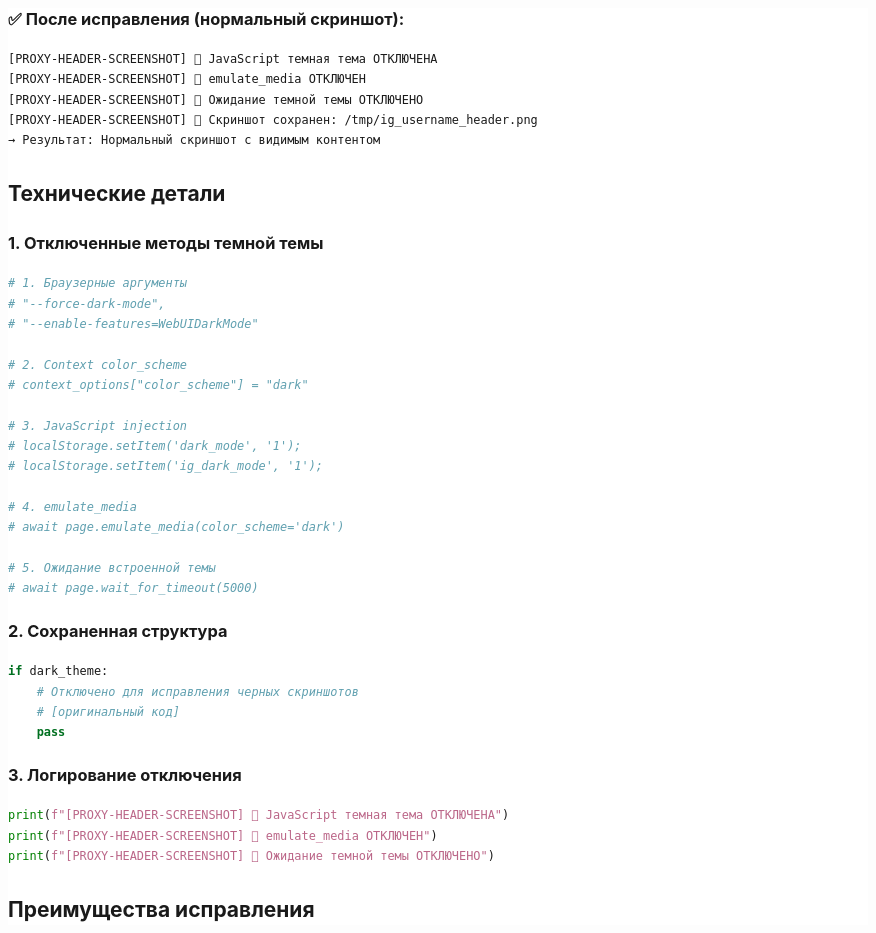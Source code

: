 ### ✅ **После исправления (нормальный скриншот):**

```
[PROXY-HEADER-SCREENSHOT] 🌙 JavaScript темная тема ОТКЛЮЧЕНА
[PROXY-HEADER-SCREENSHOT] 🌙 emulate_media ОТКЛЮЧЕН
[PROXY-HEADER-SCREENSHOT] 🌙 Ожидание темной темы ОТКЛЮЧЕНО
[PROXY-HEADER-SCREENSHOT] 📸 Скриншот сохранен: /tmp/ig_username_header.png
→ Результат: Нормальный скриншот с видимым контентом
```

## Технические детали

### 1. **Отключенные методы темной темы**

```python
# 1. Браузерные аргументы
# "--force-dark-mode",
# "--enable-features=WebUIDarkMode"

# 2. Context color_scheme
# context_options["color_scheme"] = "dark"

# 3. JavaScript injection
# localStorage.setItem('dark_mode', '1');
# localStorage.setItem('ig_dark_mode', '1');

# 4. emulate_media
# await page.emulate_media(color_scheme='dark')

# 5. Ожидание встроенной темы
# await page.wait_for_timeout(5000)
```

### 2. **Сохраненная структура**

```python
if dark_theme:
    # Отключено для исправления черных скриншотов
    # [оригинальный код]
    pass
```

### 3. **Логирование отключения**

```python
print(f"[PROXY-HEADER-SCREENSHOT] 🌙 JavaScript темная тема ОТКЛЮЧЕНА")
print(f"[PROXY-HEADER-SCREENSHOT] 🌙 emulate_media ОТКЛЮЧЕН")
print(f"[PROXY-HEADER-SCREENSHOT] 🌙 Ожидание темной темы ОТКЛЮЧЕНО")
```

## Преимущества исправления

